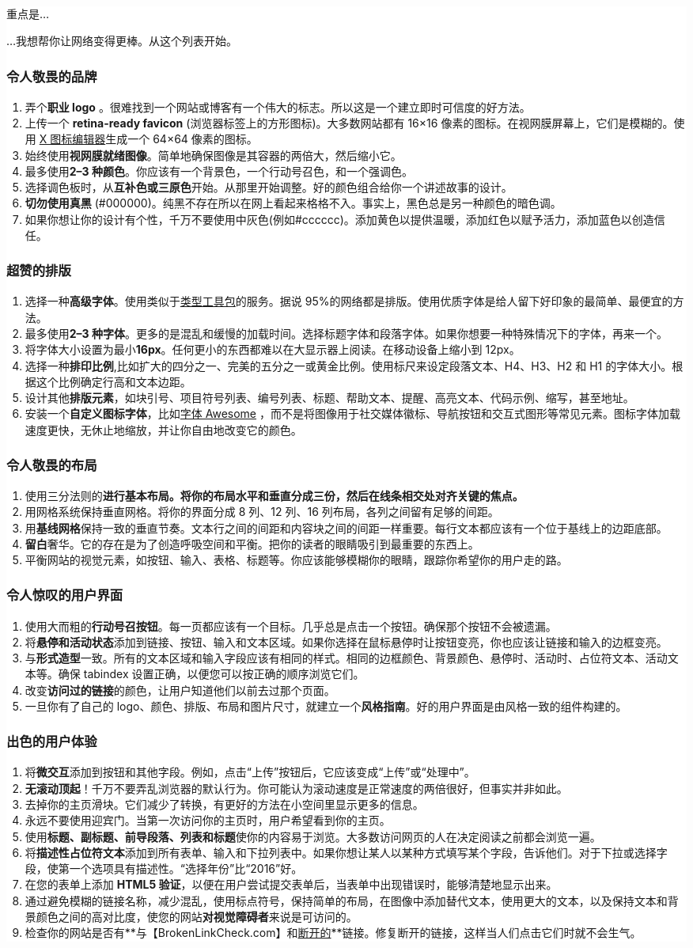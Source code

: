 重点是…

…我想帮你让网络变得更棒。从这个列表开始。

### 令人敬畏的品牌

1.  弄个**职业 logo** 。很难找到一个网站或博客有一个伟大的标志。所以这是一个建立即时可信度的好方法。
2.  上传一个 **retina-ready favicon** (浏览器标签上的方形图标)。大多数网站都有 16×16 像素的图标。在视网膜屏幕上，它们是模糊的。使用 [X 图标编辑器](http://www.xiconeditor.com/)生成一个 64×64 像素的图标。
3.  始终使用**视网膜就绪图像**。简单地确保图像是其容器的两倍大，然后缩小它。
4.  最多使用**2–3 种颜色**。你应该有一个背景色，一个行动号召色，和一个强调色。
5.  选择调色板时，从**互补色或三原色**开始。从那里开始调整。好的颜色组合给你一个讲述故事的设计。
6.  **切勿使用真黑** (#000000)。纯黑不存在所以在网上看起来格格不入。事实上，黑色总是另一种颜色的暗色调。
7.  如果你想让你的设计有个性，千万不要使用中灰色(例如#cccccc)。添加黄色以提供温暖，添加红色以赋予活力，添加蓝色以创造信任。

### 超赞的排版

1.  选择一种**高级字体**。使用类似于[类型工具包](https://typekit.com/)的服务。据说 95%的网络都是排版。使用优质字体是给人留下好印象的最简单、最便宜的方法。
2.  最多使用**2–3 种字体**。更多的是混乱和缓慢的加载时间。选择标题字体和段落字体。如果你想要一种特殊情况下的字体，再来一个。
3.  将字体大小设置为最小**16px**。任何更小的东西都难以在大显示器上阅读。在移动设备上缩小到 12px。
4.  选择一种**排印比例**,比如扩大的四分之一、完美的五分之一或黄金比例。使用标尺来设定段落文本、H4、H3、H2 和 H1 的字体大小。根据这个比例确定行高和文本边距。
5.  设计其他**排版元素**，如块引号、项目符号列表、编号列表、标题、帮助文本、提醒、高亮文本、代码示例、缩写，甚至地址。
6.  安装一个**自定义图标字体**，比如[字体 Awesome](https://fortawesome.github.io/Font-Awesome/) ，而不是将图像用于社交媒体徽标、导航按钮和交互式图形等常见元素。图标字体加载速度更快，无休止地缩放，并让你自由地改变它的颜色。

### 令人敬畏的布局

1.  使用三分法则的**进行基本布局。将你的布局水平和垂直分成三份，然后在线条相交处对齐关键的焦点。**
2.  用网格系统保持垂直网格。将你的界面分成 8 列、12 列、16 列布局，各列之间留有足够的间距。
3.  用**基线网格**保持一致的垂直节奏。文本行之间的间距和内容块之间的间距一样重要。每行文本都应该有一个位于基线上的边距底部。
4.  **留白**奢华。它的存在是为了创造呼吸空间和平衡。把你的读者的眼睛吸引到最重要的东西上。
5.  平衡网站的视觉元素，如按钮、输入、表格、标题等。你应该能够模糊你的眼睛，跟踪你希望你的用户走的路。

### 令人惊叹的用户界面

1.  使用大而粗的**行动号召按钮**。每一页都应该有一个目标。几乎总是点击一个按钮。确保那个按钮不会被遗漏。
2.  将**悬停和活动状态**添加到链接、按钮、输入和文本区域。如果你选择在鼠标悬停时让按钮变亮，你也应该让链接和输入的边框变亮。
3.  与**形式造型**一致。所有的文本区域和输入字段应该有相同的样式。相同的边框颜色、背景颜色、悬停时、活动时、占位符文本、活动文本等。确保 tabindex 设置正确，以便您可以按正确的顺序浏览它们。
4.  改变**访问过的链接**的颜色，让用户知道他们以前去过那个页面。
5.  一旦你有了自己的 logo、颜色、排版、布局和图片尺寸，就建立一个**风格指南**。好的用户界面是由风格一致的组件构建的。

### 出色的用户体验

1.  将**微交互**添加到按钮和其他字段。例如，点击“上传”按钮后，它应该变成“上传”或“处理中”。
2.  **无滚动顶起**！千万不要弄乱浏览器的默认行为。你可能认为滚动速度是正常速度的两倍很好，但事实并非如此。
3.  去掉你的主页滑块。它们减少了转换，有更好的方法在小空间里显示更多的信息。
4.  永远不要使用迎宾门。当第一次访问你的主页时，用户希望看到你的主页。
5.  使用**标题、副标题、前导段落、列表和标题**使你的内容易于浏览。大多数访问网页的人在决定阅读之前都会浏览一遍。
6.  将**描述性占位符文本**添加到所有表单、输入和下拉列表中。如果你想让某人以某种方式填写某个字段，告诉他们。对于下拉或选择字段，使第一个选项具有描述性。“选择年份”比“2016”好。
7.  在您的表单上添加 **HTML5 验证**，以便在用户尝试提交表单后，当表单中出现错误时，能够清楚地显示出来。
8.  通过避免模糊的链接名称，减少混乱，使用标点符号，保持简单的布局，在图像中添加替代文本，使用更大的文本，以及保持文本和背景颜色之间的高对比度，使您的网站**对视觉障碍者**来说是可访问的。
9.  检查你的网站是否有**与【BrokenLinkCheck.com】和[断开的](http://brokenlinkcheck.com/)**链接。修复断开的链接，这样当人们点击它们时就不会生气。
